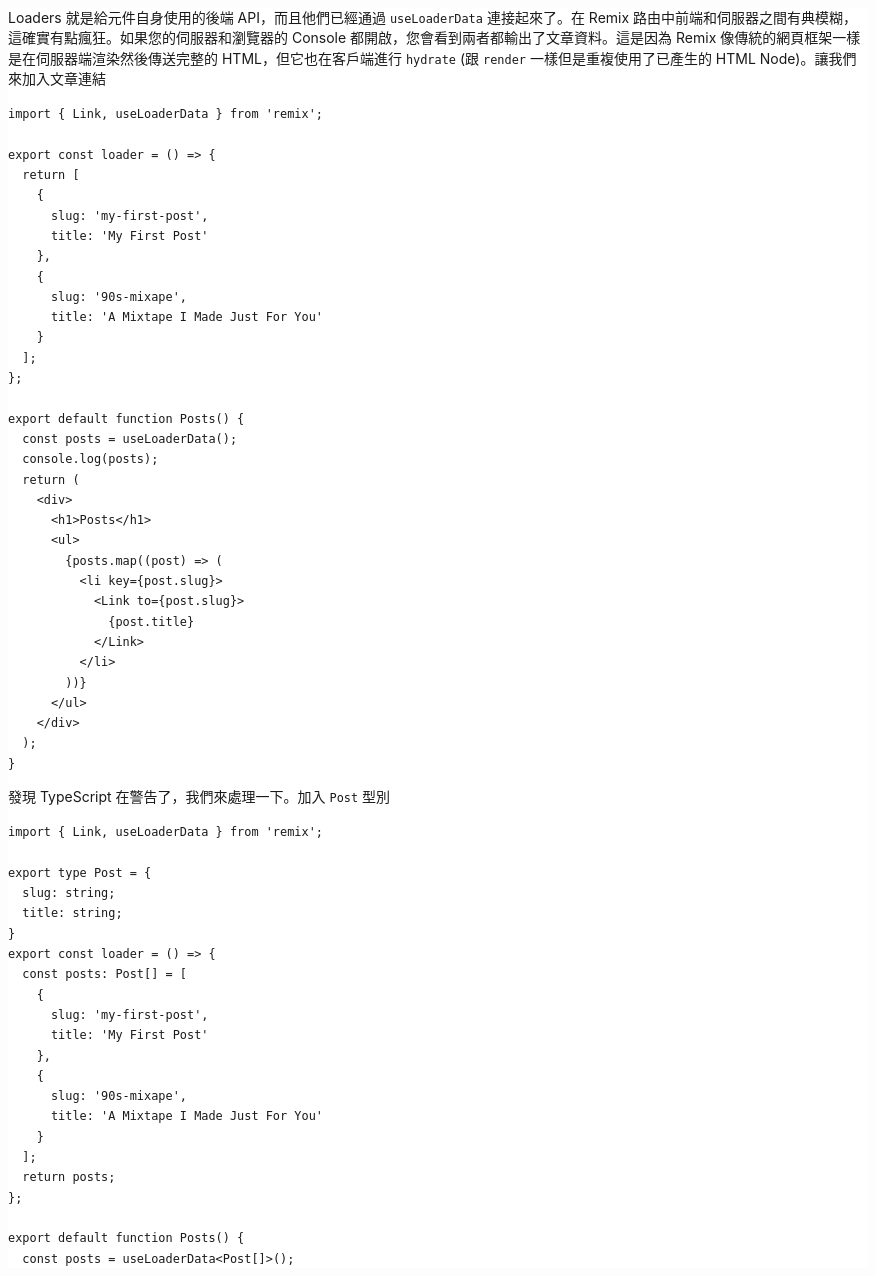 Loaders 就是給元件自身使用的後端 API，而且他們已經通過 `useLoaderData` 連接起來了。在 Remix 路由中前端和伺服器之間有典模糊，這確實有點瘋狂。如果您的伺服器和瀏覽器的 Console 都開啟，您會看到兩者都輸出了文章資料。這是因為 Remix 像傳統的網頁框架一樣是在伺服器端渲染然後傳送完整的 HTML，但它也在客戶端進行 `hydrate` (跟 `render` 一樣但是重複使用了已產生的 HTML Node)。讓我們來加入文章連結

```tsx
import { Link, useLoaderData } from 'remix';

export const loader = () => {
  return [
    {
      slug: 'my-first-post',
      title: 'My First Post'
    },
    {
      slug: '90s-mixape',
      title: 'A Mixtape I Made Just For You'
    }
  ];
};

export default function Posts() {
  const posts = useLoaderData();
  console.log(posts);
  return (
    <div>
      <h1>Posts</h1>
      <ul>
        {posts.map((post) => (
          <li key={post.slug}>
            <Link to={post.slug}>
              {post.title}
            </Link>
          </li>
        ))}
      </ul>
    </div>
  );
}
```

發現 TypeScript 在警告了，我們來處理一下。加入 `Post` 型別

```tsx
import { Link, useLoaderData } from 'remix';

export type Post = {
  slug: string;
  title: string;
}
export const loader = () => {
  const posts: Post[] = [
    {
      slug: 'my-first-post',
      title: 'My First Post'
    },
    {
      slug: '90s-mixape',
      title: 'A Mixtape I Made Just For You'
    }
  ];
  return posts;
};

export default function Posts() {
  const posts = useLoaderData<Post[]>();
```